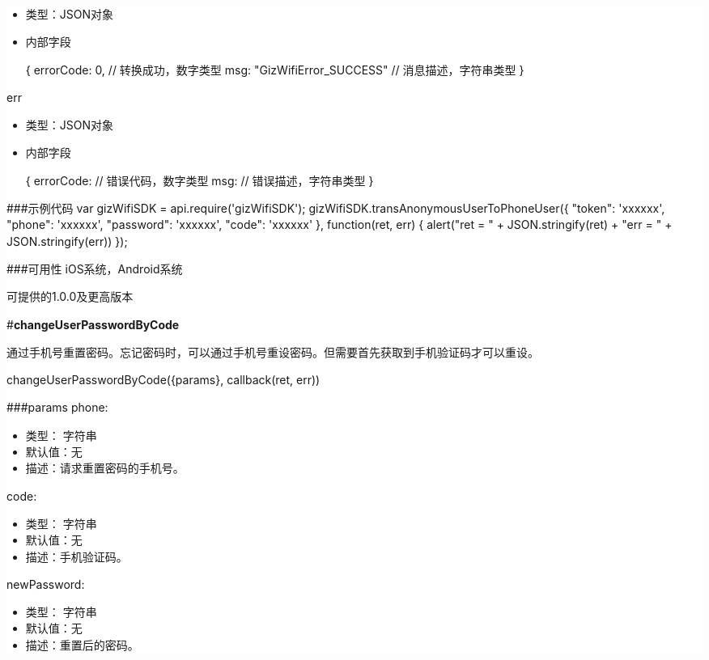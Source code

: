 * 类型：JSON对象
* 内部字段

	{
		errorCode: 0, 					// 转换成功，数字类型
		msg: "GizWifiError_SUCCESS"		// 消息描述，字符串类型
	}

err

* 类型：JSON对象
* 内部字段

	{
		errorCode:	// 错误代码，数字类型
		msg:		// 错误描述，字符串类型
	}

###示例代码
	var gizWifiSDK = api.require('gizWifiSDK');
	gizWifiSDK.transAnonymousUserToPhoneUser({
		"token": 'xxxxxx',
		"phone": 'xxxxxx',
		"password": 'xxxxxx',
		"code": 'xxxxxx'
	}, function(ret, err) {
		alert("ret = " + JSON.stringify(ret) + "err = " + JSON.stringify(err))
	});

###可用性
iOS系统，Android系统

可提供的1.0.0及更高版本

#**changeUserPasswordByCode**<div id="a20"></div>

通过手机号重置密码。忘记密码时，可以通过手机号重设密码。但需要首先获取到手机验证码才可以重设。

changeUserPasswordByCode({params}, callback(ret, err))

###params
phone: 

* 类型： 字符串
* 默认值：无
* 描述：请求重置密码的手机号。

code: 

* 类型： 字符串
* 默认值：无
* 描述：手机验证码。

newPassword: 

* 类型： 字符串
* 默认值：无
* 描述：重置后的密码。
